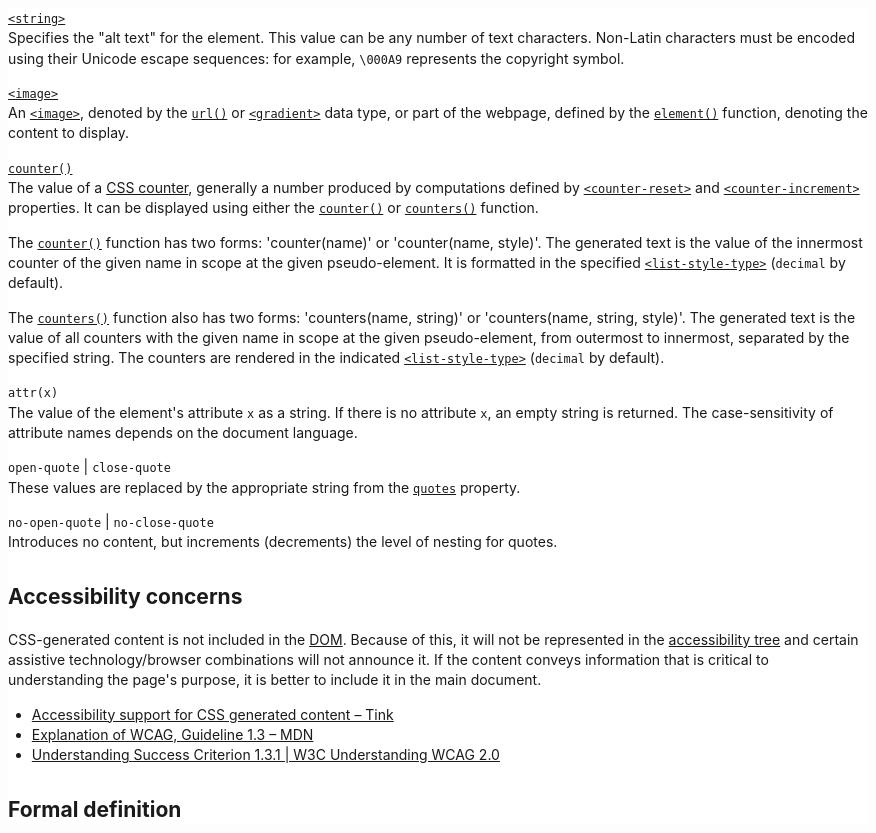 [`<string>`](string)  
Specifies the "alt text" for the element. This value can be any number of text characters. Non-Latin characters must be encoded using their Unicode escape sequences: for example, `\000A9` represents the copyright symbol.

[`<image>`](image)  
An [`<image>`](image), denoted by the [`url()`](<url()>) or [`<gradient>`](gradient) data type, or part of the webpage, defined by the [`element()`](<element()>) function, denoting the content to display.

[`counter()`](<counter()>)  
The value of a [CSS counter](css_lists_and_counters/using_css_counters), generally a number produced by computations defined by [`<counter-reset>`](counter-reset) and [`<counter-increment>`](counter-increment) properties. It can be displayed using either the [`counter()`](<counter()>) or [`counters()`](<counters()>) function.

The [`counter()`](<counter()>) function has two forms: 'counter(name)' or 'counter(name, style)'. The generated text is the value of the innermost counter of the given name in scope at the given pseudo-element. It is formatted in the specified [`<list-style-type>`](list-style-type) (`decimal` by default).

The [`counters()`](<counters()>) function also has two forms: 'counters(name, string)' or 'counters(name, string, style)'. The generated text is the value of all counters with the given name in scope at the given pseudo-element, from outermost to innermost, separated by the specified string. The counters are rendered in the indicated [`<list-style-type>`](list-style-type) (`decimal` by default).

`attr(x)`  
The value of the element's attribute `x` as a string. If there is no attribute `x`, an empty string is returned. The case-sensitivity of attribute names depends on the document language.

`open-quote` | `close-quote`  
These values are replaced by the appropriate string from the [`quotes`](quotes) property.

`no-open-quote` | `no-close-quote`  
Introduces no content, but increments (decrements) the level of nesting for quotes.

## Accessibility concerns

CSS-generated content is not included in the [DOM](https://developer.mozilla.org/en-US/docs/Web/API/Document_Object_Model/Introduction). Because of this, it will not be represented in the [accessibility tree](https://developer.mozilla.org/en-US/docs/Learn/Accessibility/What_is_accessibility#accessibility_apis) and certain assistive technology/browser combinations will not announce it. If the content conveys information that is critical to understanding the page's purpose, it is better to include it in the main document.

- [Accessibility support for CSS generated content – Tink](https://tink.uk/accessibility-support-for-css-generated-content/)
- [Explanation of WCAG, Guideline 1.3 – MDN](https://developer.mozilla.org/en-US/docs/Web/Accessibility/Understanding_WCAG/Perceivable#guideline_1.3_%e2%80%94_create_content_that_can_be_presented_in_different_ways)
- [Understanding Success Criterion 1.3.1 | W3C Understanding WCAG 2.0](https://www.w3.org/TR/UNDERSTANDING-WCAG20/content-structure-separation-programmatic.html)

## Formal definition
